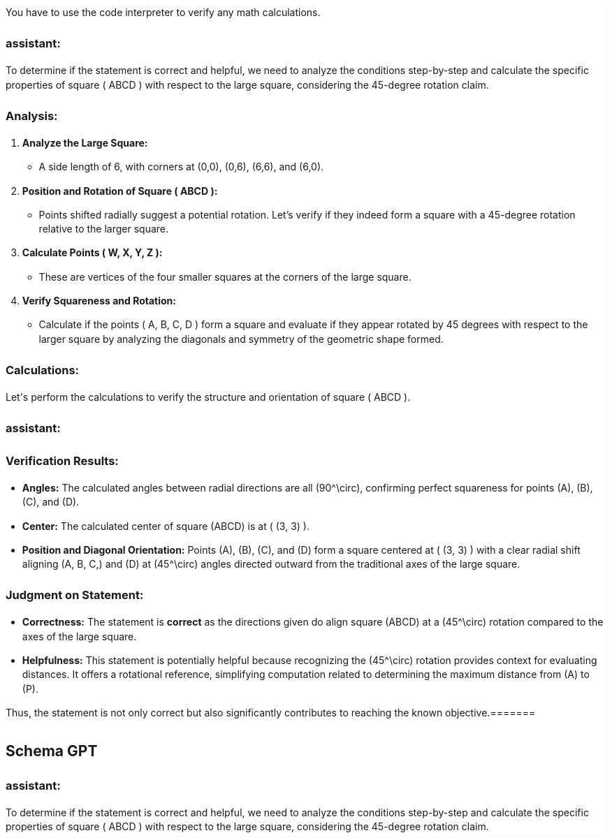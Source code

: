 You have to use the code interpreter to verify any math calculations.

### assistant: 
To determine if the statement is correct and helpful, we need to analyze the conditions step-by-step and calculate the specific properties of square \( ABCD \) with respect to the large square, considering the 45-degree rotation claim.

### Analysis:

1. **Analyze the Large Square:**  
   - A side length of 6, with corners at (0,0), (0,6), (6,6), and (6,0).
  
2. **Position and Rotation of Square \( ABCD \):**  
   - Points shifted radially suggest a potential rotation. Let’s verify if they indeed form a square with a 45-degree rotation relative to the larger square. 
   
3. **Calculate Points \( W, X, Y, Z \):**  
   - These are vertices of the four smaller squares at the corners of the large square.

4. **Verify Squareness and Rotation:**
   - Calculate if the points \( A, B, C, D \) form a square and evaluate if they appear rotated by 45 degrees with respect to the larger square by analyzing the diagonals and symmetry of the geometric shape formed.

### Calculations:

Let's perform the calculations to verify the structure and orientation of square \( ABCD \).
### assistant: 
### Verification Results:

- **Angles:** The calculated angles between radial directions are all \(90^\circ\), confirming perfect squareness for points \(A\), \(B\), \(C\), and \(D\).

- **Center:** The calculated center of square \(ABCD\) is at \( (3, 3) \).

- **Position and Diagonal Orientation:** Points \(A\), \(B\), \(C\), and \(D\) form a square centered at \( (3, 3) \) with a clear radial shift aligning \(A, B, C,\) and \(D\) at \(45^\circ\) angles directed outward from the traditional axes of the large square.

### Judgment on Statement:

- **Correctness:** The statement is **correct** as the directions given do align square \(ABCD\) at a \(45^\circ\) rotation compared to the axes of the large square.

- **Helpfulness:** This statement is potentially helpful because recognizing the \(45^\circ\) rotation provides context for evaluating distances. It offers a rotational reference, simplifying computation related to determining the maximum distance from \(A\) to \(P\).

Thus, the statement is not only correct but also significantly contributes to reaching the known objective.=======
## Schema GPT
### assistant: 
To determine if the statement is correct and helpful, we need to analyze the conditions step-by-step and calculate the specific properties of square \( ABCD \) with respect to the large square, considering the 45-degree rotation claim.

